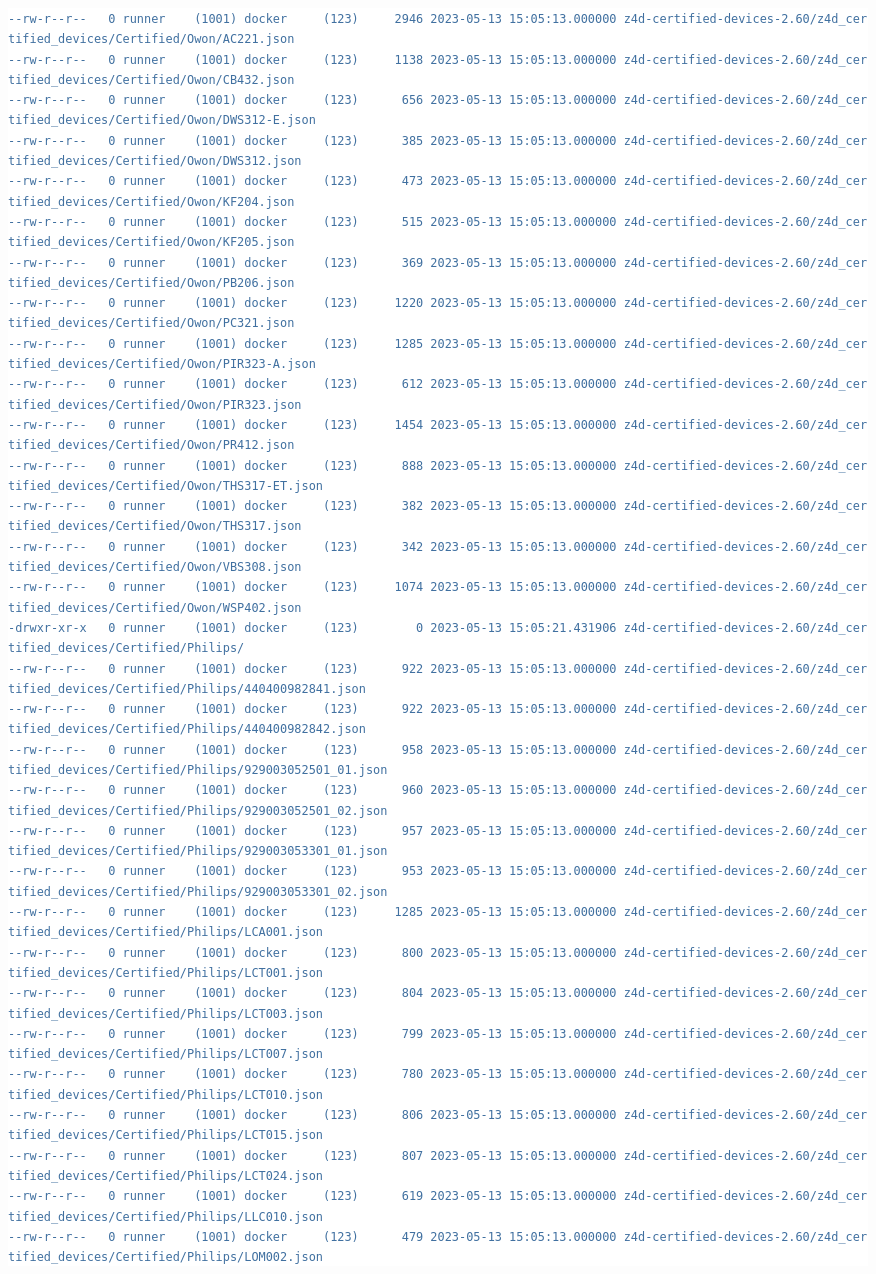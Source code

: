 ```diff
--rw-r--r--   0 runner    (1001) docker     (123)     2946 2023-05-13 15:05:13.000000 z4d-certified-devices-2.60/z4d_certified_devices/Certified/Owon/AC221.json
--rw-r--r--   0 runner    (1001) docker     (123)     1138 2023-05-13 15:05:13.000000 z4d-certified-devices-2.60/z4d_certified_devices/Certified/Owon/CB432.json
--rw-r--r--   0 runner    (1001) docker     (123)      656 2023-05-13 15:05:13.000000 z4d-certified-devices-2.60/z4d_certified_devices/Certified/Owon/DWS312-E.json
--rw-r--r--   0 runner    (1001) docker     (123)      385 2023-05-13 15:05:13.000000 z4d-certified-devices-2.60/z4d_certified_devices/Certified/Owon/DWS312.json
--rw-r--r--   0 runner    (1001) docker     (123)      473 2023-05-13 15:05:13.000000 z4d-certified-devices-2.60/z4d_certified_devices/Certified/Owon/KF204.json
--rw-r--r--   0 runner    (1001) docker     (123)      515 2023-05-13 15:05:13.000000 z4d-certified-devices-2.60/z4d_certified_devices/Certified/Owon/KF205.json
--rw-r--r--   0 runner    (1001) docker     (123)      369 2023-05-13 15:05:13.000000 z4d-certified-devices-2.60/z4d_certified_devices/Certified/Owon/PB206.json
--rw-r--r--   0 runner    (1001) docker     (123)     1220 2023-05-13 15:05:13.000000 z4d-certified-devices-2.60/z4d_certified_devices/Certified/Owon/PC321.json
--rw-r--r--   0 runner    (1001) docker     (123)     1285 2023-05-13 15:05:13.000000 z4d-certified-devices-2.60/z4d_certified_devices/Certified/Owon/PIR323-A.json
--rw-r--r--   0 runner    (1001) docker     (123)      612 2023-05-13 15:05:13.000000 z4d-certified-devices-2.60/z4d_certified_devices/Certified/Owon/PIR323.json
--rw-r--r--   0 runner    (1001) docker     (123)     1454 2023-05-13 15:05:13.000000 z4d-certified-devices-2.60/z4d_certified_devices/Certified/Owon/PR412.json
--rw-r--r--   0 runner    (1001) docker     (123)      888 2023-05-13 15:05:13.000000 z4d-certified-devices-2.60/z4d_certified_devices/Certified/Owon/THS317-ET.json
--rw-r--r--   0 runner    (1001) docker     (123)      382 2023-05-13 15:05:13.000000 z4d-certified-devices-2.60/z4d_certified_devices/Certified/Owon/THS317.json
--rw-r--r--   0 runner    (1001) docker     (123)      342 2023-05-13 15:05:13.000000 z4d-certified-devices-2.60/z4d_certified_devices/Certified/Owon/VBS308.json
--rw-r--r--   0 runner    (1001) docker     (123)     1074 2023-05-13 15:05:13.000000 z4d-certified-devices-2.60/z4d_certified_devices/Certified/Owon/WSP402.json
-drwxr-xr-x   0 runner    (1001) docker     (123)        0 2023-05-13 15:05:21.431906 z4d-certified-devices-2.60/z4d_certified_devices/Certified/Philips/
--rw-r--r--   0 runner    (1001) docker     (123)      922 2023-05-13 15:05:13.000000 z4d-certified-devices-2.60/z4d_certified_devices/Certified/Philips/440400982841.json
--rw-r--r--   0 runner    (1001) docker     (123)      922 2023-05-13 15:05:13.000000 z4d-certified-devices-2.60/z4d_certified_devices/Certified/Philips/440400982842.json
--rw-r--r--   0 runner    (1001) docker     (123)      958 2023-05-13 15:05:13.000000 z4d-certified-devices-2.60/z4d_certified_devices/Certified/Philips/929003052501_01.json
--rw-r--r--   0 runner    (1001) docker     (123)      960 2023-05-13 15:05:13.000000 z4d-certified-devices-2.60/z4d_certified_devices/Certified/Philips/929003052501_02.json
--rw-r--r--   0 runner    (1001) docker     (123)      957 2023-05-13 15:05:13.000000 z4d-certified-devices-2.60/z4d_certified_devices/Certified/Philips/929003053301_01.json
--rw-r--r--   0 runner    (1001) docker     (123)      953 2023-05-13 15:05:13.000000 z4d-certified-devices-2.60/z4d_certified_devices/Certified/Philips/929003053301_02.json
--rw-r--r--   0 runner    (1001) docker     (123)     1285 2023-05-13 15:05:13.000000 z4d-certified-devices-2.60/z4d_certified_devices/Certified/Philips/LCA001.json
--rw-r--r--   0 runner    (1001) docker     (123)      800 2023-05-13 15:05:13.000000 z4d-certified-devices-2.60/z4d_certified_devices/Certified/Philips/LCT001.json
--rw-r--r--   0 runner    (1001) docker     (123)      804 2023-05-13 15:05:13.000000 z4d-certified-devices-2.60/z4d_certified_devices/Certified/Philips/LCT003.json
--rw-r--r--   0 runner    (1001) docker     (123)      799 2023-05-13 15:05:13.000000 z4d-certified-devices-2.60/z4d_certified_devices/Certified/Philips/LCT007.json
--rw-r--r--   0 runner    (1001) docker     (123)      780 2023-05-13 15:05:13.000000 z4d-certified-devices-2.60/z4d_certified_devices/Certified/Philips/LCT010.json
--rw-r--r--   0 runner    (1001) docker     (123)      806 2023-05-13 15:05:13.000000 z4d-certified-devices-2.60/z4d_certified_devices/Certified/Philips/LCT015.json
--rw-r--r--   0 runner    (1001) docker     (123)      807 2023-05-13 15:05:13.000000 z4d-certified-devices-2.60/z4d_certified_devices/Certified/Philips/LCT024.json
--rw-r--r--   0 runner    (1001) docker     (123)      619 2023-05-13 15:05:13.000000 z4d-certified-devices-2.60/z4d_certified_devices/Certified/Philips/LLC010.json
--rw-r--r--   0 runner    (1001) docker     (123)      479 2023-05-13 15:05:13.000000 z4d-certified-devices-2.60/z4d_certified_devices/Certified/Philips/LOM002.json
```
